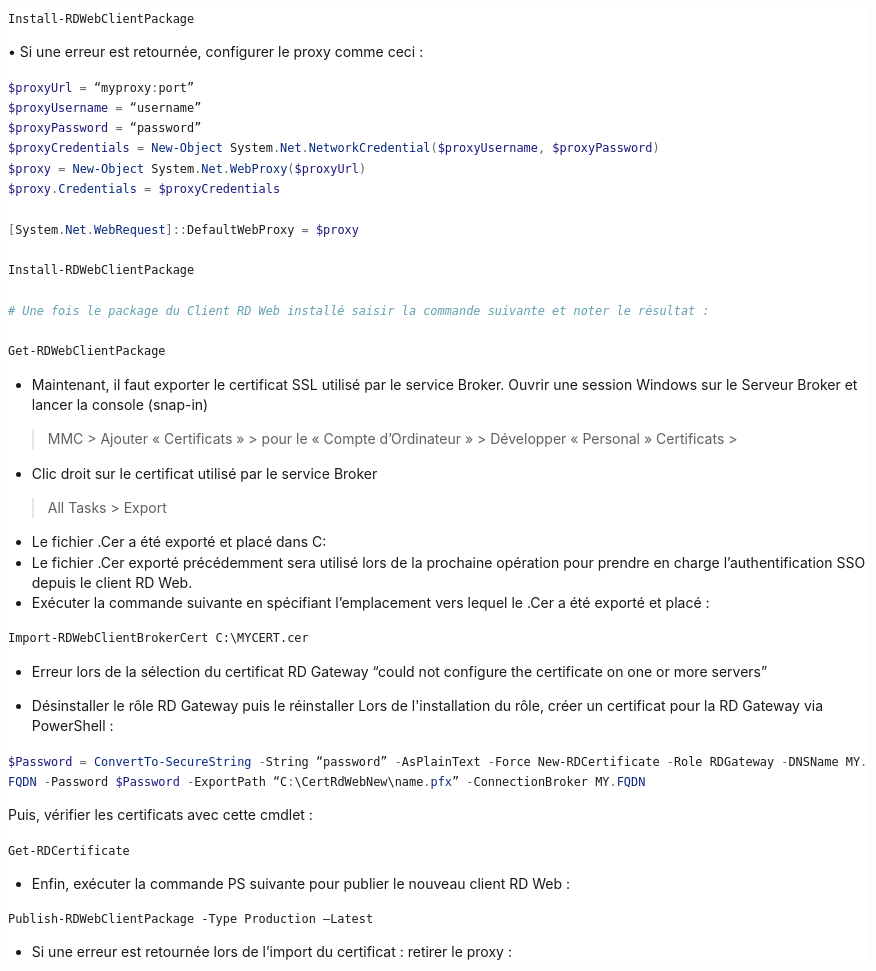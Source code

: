 ``Install-RDWebClientPackage``

• Si une erreur est retournée, configurer le proxy comme ceci :

````powershell 
$proxyUrl = “myproxy:port”
$proxyUsername = “username”
$proxyPassword = “password”
$proxyCredentials = New-Object System.Net.NetworkCredential($proxyUsername, $proxyPassword)
$proxy = New-Object System.Net.WebProxy($proxyUrl)
$proxy.Credentials = $proxyCredentials

[System.Net.WebRequest]::DefaultWebProxy = $proxy

Install-RDWebClientPackage

# Une fois le package du Client RD Web installé saisir la commande suivante et noter le résultat :

Get-RDWebClientPackage
````

- Maintenant, il faut exporter le certificat SSL utilisé par le service Broker. 
Ouvrir une session Windows sur le Serveur Broker et lancer la console (snap-in) 
> MMC > Ajouter « Certificats » > pour le « Compte d’Ordinateur » > Développer « Personal » Certificats >

- Clic droit sur le certificat utilisé par le service Broker
> All Tasks > Export 

- Le fichier .Cer a été exporté et placé dans C:
- Le fichier .Cer exporté précédemment sera utilisé lors de la prochaine opération pour prendre en charge l’authentification SSO depuis le client RD Web.
- Exécuter la commande suivante en spécifiant l’emplacement vers lequel le .Cer a été exporté et placé :

``Import-RDWebClientBrokerCert C:\MYCERT.cer``

- Erreur lors de la sélection du certificat RD Gateway
“could not configure the certificate on one or more servers”

- Désinstaller le rôle RD Gateway puis le réinstaller
Lors de l'installation du rôle, créer un certificat pour la RD Gateway via PowerShell :
````powershell
$Password = ConvertTo-SecureString -String “password” -AsPlainText -Force New-RDCertificate -Role RDGateway -DNSName MY.FQDN -Password $Password -ExportPath “C:\CertRdWebNew\name.pfx” -ConnectionBroker MY.FQDN
````

Puis, vérifier les certificats avec cette cmdlet : 

``Get-RDCertificate``

- Enfin, exécuter la commande PS suivante pour publier le nouveau client RD Web :

``Publish-RDWebClientPackage -Type Production –Latest``

- Si une erreur est retournée lors de l’import du certificat : retirer le proxy :
